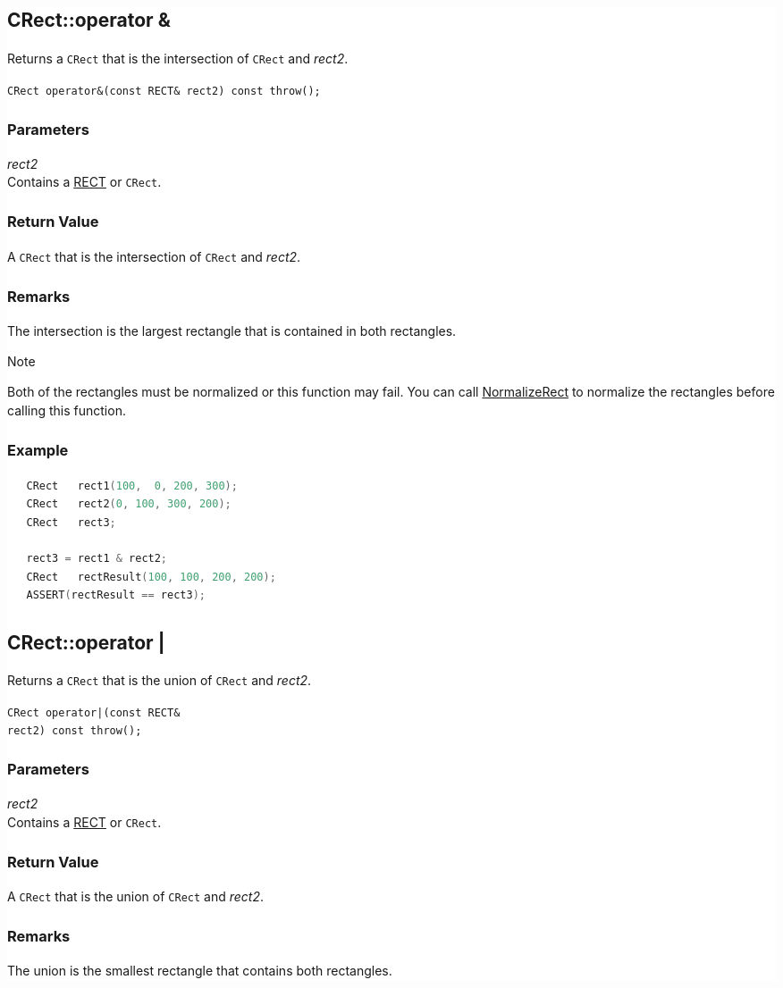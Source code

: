   
##  <a name="operator_amp"></a>  CRect::operator &amp;  
 Returns a `CRect` that is the intersection of `CRect` and *rect2*.  
  
```  
CRect operator&(const RECT& rect2) const throw();
```  
  
### Parameters  
 *rect2*  
 Contains a [RECT](../../mfc/reference/rect-structure1.md) or `CRect`.  
  
### Return Value  
 A `CRect` that is the intersection of `CRect` and *rect2*.  
  
### Remarks  
 The intersection is the largest rectangle that is contained in both rectangles.  
  
> [!NOTE]
>  Both of the rectangles must be normalized or this function may fail. You can call [NormalizeRect](#normalizerect) to normalize the rectangles before calling this function.  
  
### Example  
```cpp  
   CRect   rect1(100,  0, 200, 300);
   CRect   rect2(0, 100, 300, 200);
   CRect   rect3;

   rect3 = rect1 & rect2;
   CRect   rectResult(100, 100, 200, 200);
   ASSERT(rectResult == rect3);   
```

  
##  <a name="operator_or"></a>  CRect::operator &#124;  
 Returns a `CRect` that is the union of `CRect` and *rect2*.  
  
```   
CRect operator|(const RECT& 
rect2) const throw(); 
```  
  
### Parameters  
 *rect2*  
 Contains a [RECT](../../mfc/reference/rect-structure1.md) or `CRect`.  
  
### Return Value  
 A `CRect` that is the union of `CRect` and *rect2*.  
  
### Remarks  
 The union is the smallest rectangle that contains both rectangles.  
  